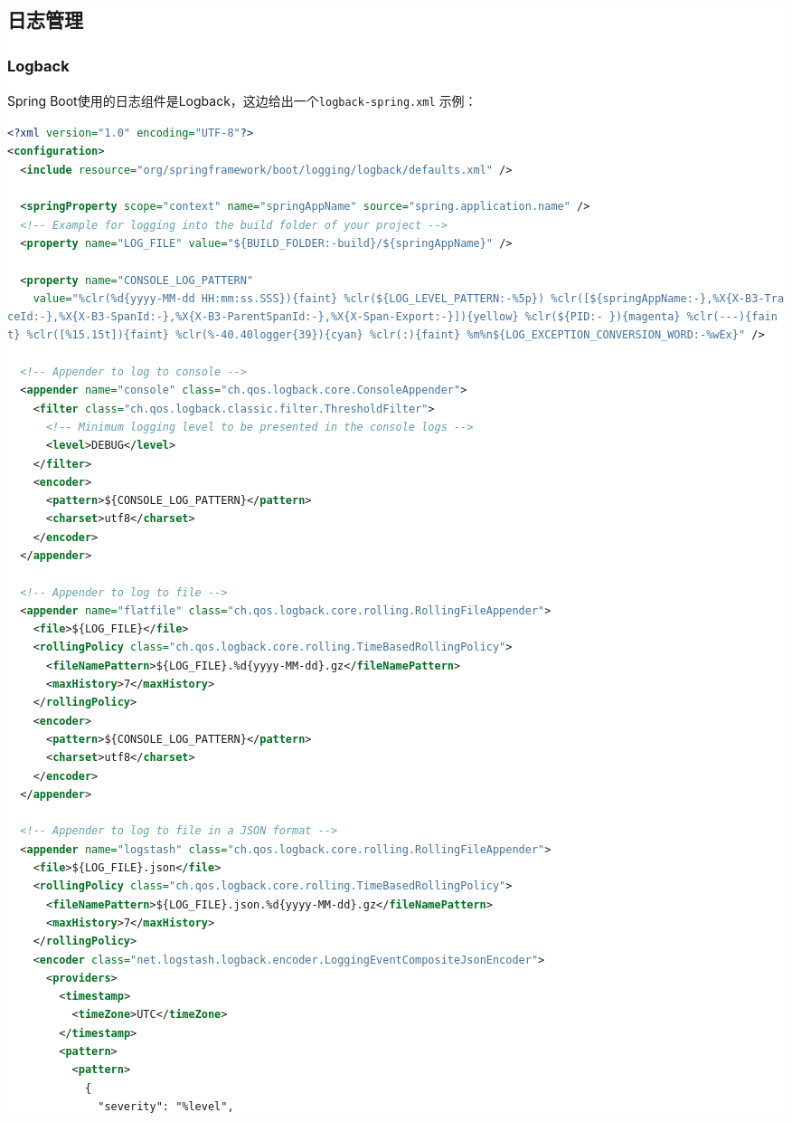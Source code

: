 

## 日志管理

### Logback

Spring Boot使用的日志组件是Logback，这边给出一个`logback-spring.xml` 示例：

```xml
<?xml version="1.0" encoding="UTF-8"?>
<configuration>
  <include resource="org/springframework/boot/logging/logback/defaults.xml" />
  
  <springProperty scope="context" name="springAppName" source="spring.application.name" />
  <!-- Example for logging into the build folder of your project -->
  <property name="LOG_FILE" value="${BUILD_FOLDER:-build}/${springAppName}" />
  
  <property name="CONSOLE_LOG_PATTERN"
    value="%clr(%d{yyyy-MM-dd HH:mm:ss.SSS}){faint} %clr(${LOG_LEVEL_PATTERN:-%5p}) %clr([${springAppName:-},%X{X-B3-TraceId:-},%X{X-B3-SpanId:-},%X{X-B3-ParentSpanId:-},%X{X-Span-Export:-}]){yellow} %clr(${PID:- }){magenta} %clr(---){faint} %clr([%15.15t]){faint} %clr(%-40.40logger{39}){cyan} %clr(:){faint} %m%n${LOG_EXCEPTION_CONVERSION_WORD:-%wEx}" />

  <!-- Appender to log to console -->
  <appender name="console" class="ch.qos.logback.core.ConsoleAppender">
    <filter class="ch.qos.logback.classic.filter.ThresholdFilter">
      <!-- Minimum logging level to be presented in the console logs -->
      <level>DEBUG</level>
    </filter>
    <encoder>
      <pattern>${CONSOLE_LOG_PATTERN}</pattern>
      <charset>utf8</charset>
    </encoder>
  </appender>

  <!-- Appender to log to file -->
  <appender name="flatfile" class="ch.qos.logback.core.rolling.RollingFileAppender">
    <file>${LOG_FILE}</file>
    <rollingPolicy class="ch.qos.logback.core.rolling.TimeBasedRollingPolicy">
      <fileNamePattern>${LOG_FILE}.%d{yyyy-MM-dd}.gz</fileNamePattern>
      <maxHistory>7</maxHistory>
    </rollingPolicy>
    <encoder>
      <pattern>${CONSOLE_LOG_PATTERN}</pattern>
      <charset>utf8</charset>
    </encoder>
  </appender>
  
  <!-- Appender to log to file in a JSON format -->
  <appender name="logstash" class="ch.qos.logback.core.rolling.RollingFileAppender">
    <file>${LOG_FILE}.json</file>
    <rollingPolicy class="ch.qos.logback.core.rolling.TimeBasedRollingPolicy">
      <fileNamePattern>${LOG_FILE}.json.%d{yyyy-MM-dd}.gz</fileNamePattern>
      <maxHistory>7</maxHistory>
    </rollingPolicy>
    <encoder class="net.logstash.logback.encoder.LoggingEventCompositeJsonEncoder">
      <providers>
        <timestamp>
          <timeZone>UTC</timeZone>
        </timestamp>
        <pattern>
          <pattern>
            {
              "severity": "%level",
```